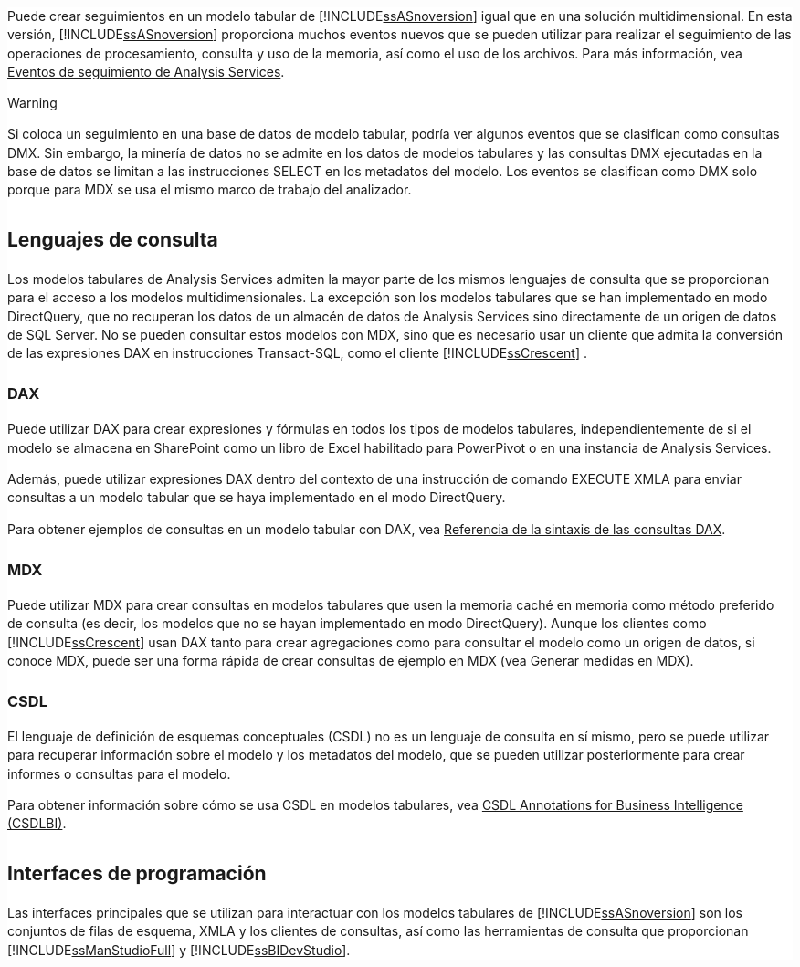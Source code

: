  Puede crear seguimientos en un modelo tabular de [!INCLUDE[ssASnoversion](../../includes/ssasnoversion-md.md)] igual que en una solución multidimensional. En esta versión, [!INCLUDE[ssASnoversion](../../includes/ssasnoversion-md.md)] proporciona muchos eventos nuevos que se pueden utilizar para realizar el seguimiento de las operaciones de procesamiento, consulta y uso de la memoria, así como el uso de los archivos. Para más información, vea [Eventos de seguimiento de Analysis Services](https://docs.microsoft.com/bi-reference/trace-events/analysis-services-trace-events).  
  
> [!WARNING]  
>  Si coloca un seguimiento en una base de datos de modelo tabular, podría ver algunos eventos que se clasifican como consultas DMX. Sin embargo, la minería de datos no se admite en los datos de modelos tabulares y las consultas DMX ejecutadas en la base de datos se limitan a las instrucciones SELECT en los metadatos del modelo. Los eventos se clasifican como DMX solo porque para MDX se usa el mismo marco de trabajo del analizador.  
  
## <a name="query-languages"></a>Lenguajes de consulta  
 Los modelos tabulares de Analysis Services admiten la mayor parte de los mismos lenguajes de consulta que se proporcionan para el acceso a los modelos multidimensionales. La excepción son los modelos tabulares que se han implementado en modo DirectQuery, que no recuperan los datos de un almacén de datos de Analysis Services sino directamente de un origen de datos de SQL Server. No se pueden consultar estos modelos con MDX, sino que es necesario usar un cliente que admita la conversión de las expresiones DAX en instrucciones Transact-SQL, como el cliente [!INCLUDE[ssCrescent](../../includes/sscrescent-md.md)] .  
  
### <a name="dax"></a>DAX  
 Puede utilizar DAX para crear expresiones y fórmulas en todos los tipos de modelos tabulares, independientemente de si el modelo se almacena en SharePoint como un libro de Excel habilitado para PowerPivot o en una instancia de Analysis Services.  
  
 Además, puede utilizar expresiones DAX dentro del contexto de una instrucción de comando EXECUTE XMLA para enviar consultas a un modelo tabular que se haya implementado en el modo DirectQuery.  
  
 Para obtener ejemplos de consultas en un modelo tabular con DAX, vea [Referencia de la sintaxis de las consultas DAX](https://msdn.microsoft.com/library/ee634217.aspx).  
  
### <a name="mdx"></a>MDX  
 Puede utilizar MDX para crear consultas en modelos tabulares que usen la memoria caché en memoria como método preferido de consulta (es decir, los modelos que no se hayan implementado en modo DirectQuery). Aunque los clientes como [!INCLUDE[ssCrescent](../../includes/sscrescent-md.md)] usan DAX tanto para crear agregaciones como para consultar el modelo como un origen de datos, si conoce MDX, puede ser una forma rápida de crear consultas de ejemplo en MDX (vea [Generar medidas en MDX](../multidimensional-models/mdx/mdx-building-measures.md)).  
  
### <a name="csdl"></a>CSDL  
 El lenguaje de definición de esquemas conceptuales (CSDL) no es un lenguaje de consulta en sí mismo, pero se puede utilizar para recuperar información sobre el modelo y los metadatos del modelo, que se pueden utilizar posteriormente para crear informes o consultas para el modelo.  
  
 Para obtener información sobre cómo se usa CSDL en modelos tabulares, vea [CSDL Annotations for Business Intelligence &#40;CSDLBI&#41;](https://docs.microsoft.com/bi-reference/csdl/csdl-annotations-for-business-intelligence-csdlbi).  
  
## <a name="programmatic-interfaces"></a>Interfaces de programación  
 Las interfaces principales que se utilizan para interactuar con los modelos tabulares de [!INCLUDE[ssASnoversion](../../includes/ssasnoversion-md.md)] son los conjuntos de filas de esquema, XMLA y los clientes de consultas, así como las herramientas de consulta que proporcionan [!INCLUDE[ssManStudioFull](../../includes/ssmanstudiofull-md.md)] y [!INCLUDE[ssBIDevStudio](../../includes/ssbidevstudio-md.md)].  
  